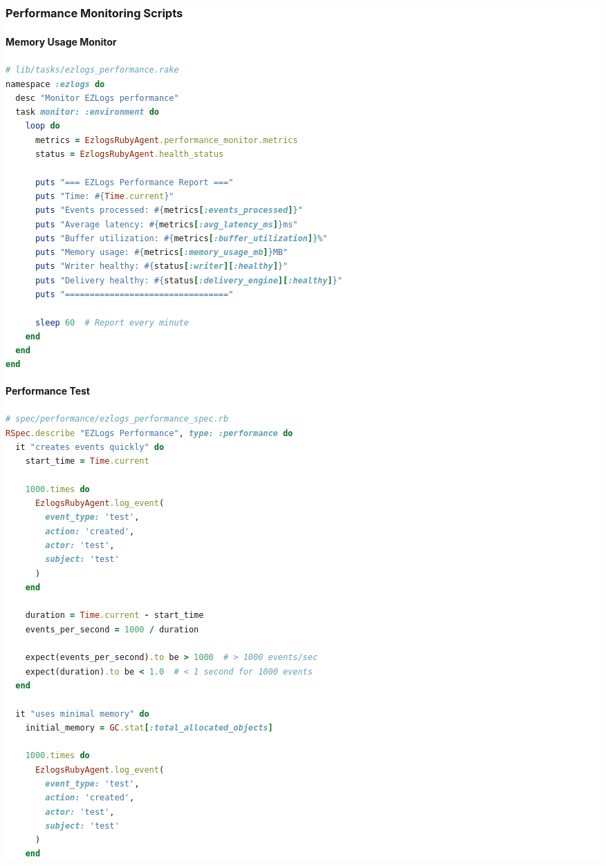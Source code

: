 ### Performance Monitoring Scripts

#### Memory Usage Monitor

```ruby
# lib/tasks/ezlogs_performance.rake
namespace :ezlogs do
  desc "Monitor EZLogs performance"
  task monitor: :environment do
    loop do
      metrics = EzlogsRubyAgent.performance_monitor.metrics
      status = EzlogsRubyAgent.health_status
      
      puts "=== EZLogs Performance Report ==="
      puts "Time: #{Time.current}"
      puts "Events processed: #{metrics[:events_processed]}"
      puts "Average latency: #{metrics[:avg_latency_ms]}ms"
      puts "Buffer utilization: #{metrics[:buffer_utilization]}%"
      puts "Memory usage: #{metrics[:memory_usage_mb]}MB"
      puts "Writer healthy: #{status[:writer][:healthy]}"
      puts "Delivery healthy: #{status[:delivery_engine][:healthy]}"
      puts "================================="
      
      sleep 60  # Report every minute
    end
  end
end
```

#### Performance Test

```ruby
# spec/performance/ezlogs_performance_spec.rb
RSpec.describe "EZLogs Performance", type: :performance do
  it "creates events quickly" do
    start_time = Time.current
    
    1000.times do
      EzlogsRubyAgent.log_event(
        event_type: 'test',
        action: 'created',
        actor: 'test',
        subject: 'test'
      )
    end
    
    duration = Time.current - start_time
    events_per_second = 1000 / duration
    
    expect(events_per_second).to be > 1000  # > 1000 events/sec
    expect(duration).to be < 1.0  # < 1 second for 1000 events
  end
  
  it "uses minimal memory" do
    initial_memory = GC.stat[:total_allocated_objects]
    
    1000.times do
      EzlogsRubyAgent.log_event(
        event_type: 'test',
        action: 'created',
        actor: 'test',
        subject: 'test'
      )
    end
```